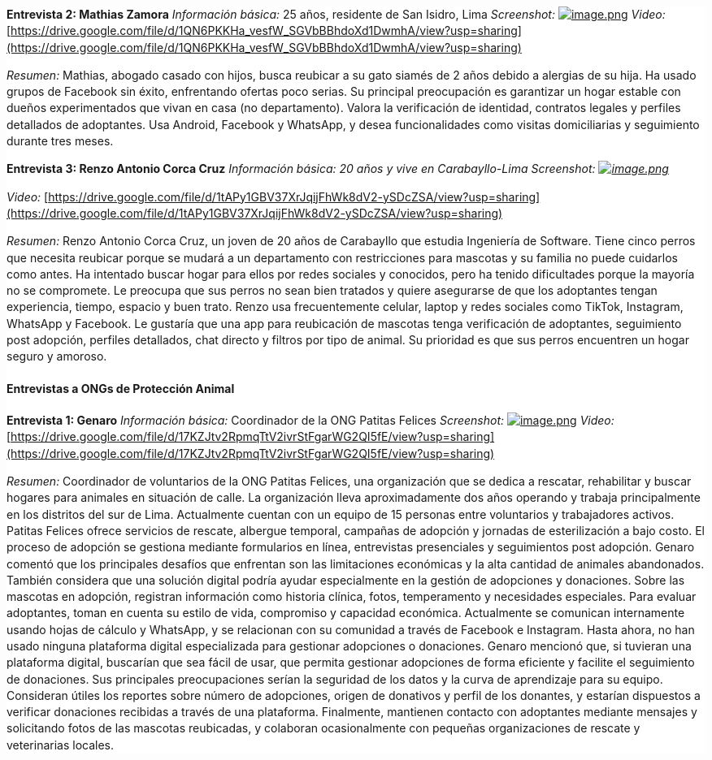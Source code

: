 **Entrevista 2: Mathias Zamora**
*Información básica:* 25 años, residente de San Isidro, Lima
*Screenshot:* 
[![image.png](https://i.postimg.cc/SxnBWJ2C/image.png)](https://postimg.cc/Xr01WNgY)
*Video:* [https://drive.google.com/file/d/1QN6PKKHa_vesfW_SGVbBBhdoXd1DwmhA/view?usp=sharing](https://drive.google.com/file/d/1QN6PKKHa_vesfW_SGVbBBhdoXd1DwmhA/view?usp=sharing)

*Resumen:*
Mathias, abogado casado con hijos, busca reubicar a su gato siamés de 2 años debido a alergias de su hija. Ha usado grupos de Facebook sin éxito, enfrentando ofertas poco serias. Su principal preocupación es garantizar un hogar estable con dueños experimentados que vivan en casa (no departamento). Valora la verificación de identidad, contratos legales y perfiles detallados de adoptantes. Usa Android, Facebook y WhatsApp, y desea funcionalidades como visitas domiciliarias y seguimiento durante tres meses.

**Entrevista 3: Renzo Antonio Corca Cruz**
*Información básica: 20 años y vive en Carabayllo-Lima* 
*Screenshot: [![image.png](https://i.postimg.cc/3xm2kQC7/image.png)](https://postimg.cc/HrWrNKhP)* 

*Video:* [https://drive.google.com/file/d/1tAPy1GBV37XrJqijFhWk8dV2-ySDcZSA/view?usp=sharing](https://drive.google.com/file/d/1tAPy1GBV37XrJqijFhWk8dV2-ySDcZSA/view?usp=sharing)

*Resumen:* 
Renzo Antonio Corca Cruz, un joven de 20 años de Carabayllo que estudia Ingeniería de Software. Tiene cinco perros que necesita reubicar porque se mudará a un departamento con restricciones para mascotas y su familia no puede cuidarlos como antes. Ha intentado buscar hogar para ellos por redes sociales y conocidos, pero ha tenido dificultades porque la mayoría no se compromete. Le preocupa que sus perros no sean bien tratados y quiere asegurarse de que los adoptantes tengan experiencia, tiempo, espacio y buen trato. Renzo usa frecuentemente celular, laptop y redes sociales como TikTok, Instagram, WhatsApp y Facebook. Le gustaría que una app para reubicación de mascotas tenga verificación de adoptantes, seguimiento post adopción, perfiles detallados, chat directo y filtros por tipo de animal. Su prioridad es que sus perros encuentren un hogar seguro y amoroso.


#### Entrevistas a ONGs de Protección Animal

**Entrevista 1: Genaro**
*Información básica:* Coordinador de la ONG Patitas Felices
*Screenshot:* 
[![image.png](https://i.postimg.cc/3rgLg3bW/image.png)](https://postimg.cc/mhgN4W4G)
*Video:* [https://drive.google.com/file/d/17KZJtv2RpmqTtV2ivrStFgarWG2QI5fE/view?usp=sharing](https://drive.google.com/file/d/17KZJtv2RpmqTtV2ivrStFgarWG2QI5fE/view?usp=sharing)

*Resumen:*
Coordinador de voluntarios de la ONG Patitas Felices, una organización que se dedica a rescatar, rehabilitar y buscar hogares para animales en situación de calle. La organización lleva aproximadamente dos años operando y trabaja principalmente en los distritos del sur de Lima. Actualmente cuentan con un equipo de 15 personas entre voluntarios y trabajadores activos. Patitas Felices ofrece servicios de rescate, albergue temporal, campañas de adopción y jornadas de esterilización a bajo costo. El proceso de adopción se gestiona mediante formularios en línea, entrevistas presenciales y seguimientos post adopción. Genaro comentó que los principales desafíos que enfrentan son las limitaciones económicas y la alta cantidad de animales abandonados. También considera que una solución digital podría ayudar especialmente en la gestión de adopciones y donaciones. Sobre las mascotas en adopción, registran información como historia clínica, fotos, temperamento y necesidades especiales. Para evaluar adoptantes, toman en cuenta su estilo de vida, compromiso y capacidad económica. Actualmente se comunican internamente usando hojas de cálculo y WhatsApp, y se relacionan con su comunidad a través de Facebook e Instagram. Hasta ahora, no han usado ninguna plataforma digital especializada para gestionar adopciones o donaciones. Genaro mencionó que, si tuvieran una plataforma digital, buscarían que sea fácil de usar, que permita gestionar adopciones de forma eficiente y facilite el seguimiento de donaciones. Sus principales preocupaciones serían la seguridad de los datos y la curva de aprendizaje para su equipo. Consideran útiles los reportes sobre número de adopciones, origen de donativos y perfil de los donantes, y estarían dispuestos a verificar donaciones recibidas a través de una plataforma. Finalmente, mantienen contacto con adoptantes mediante mensajes y solicitando fotos de las mascotas reubicadas, y colaboran ocasionalmente con pequeñas organizaciones de rescate y veterinarias locales.
